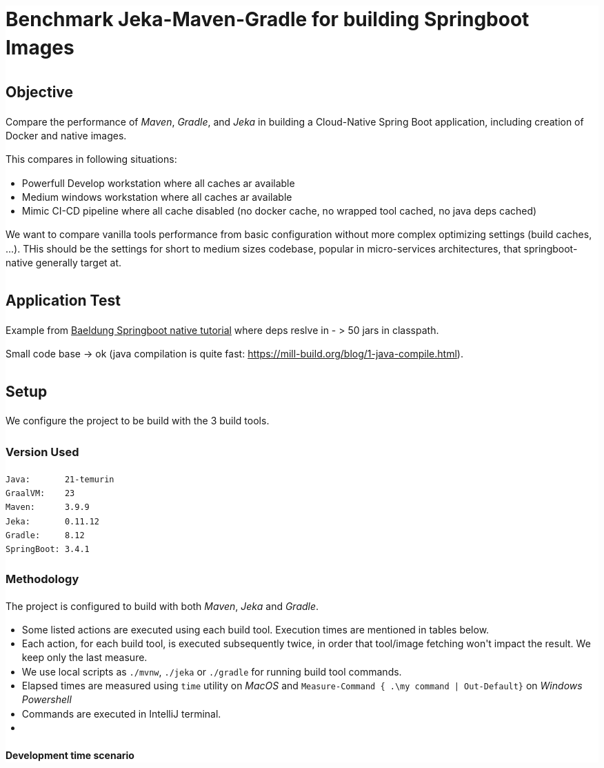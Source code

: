 # Benchmark Jeka-Maven-Gradle for building Springboot Images

## Objective

Compare the performance of *Maven*, *Gradle*, and *Jeka* in building a Cloud-Native Spring Boot application, including 
creation of Docker and native images.

This compares in following situations:

  - Powerfull Develop workstation where all caches ar available
  - Medium windows workstation where all caches ar available
  - Mimic CI-CD pipeline where all cache disabled (no docker cache, no wrapped tool cached, no java deps cached) 

We want to compare vanilla tools performance from basic configuration without more complex optimizing settings 
(build caches, ...). 
THis should be the settings for short to medium sizes codebase, popular in micro-services architectures, 
that springboot-native generally target at.

## Application Test

Example from [Baeldung Springboot native tutorial](https://www.baeldung.com/spring-native-intro) where deps reslve in - > 50 jars in classpath.

Small code base -> ok (java compilation is quite fast: https://mill-build.org/blog/1-java-compile.html).

## Setup

We configure the project to be build with the 3 build tools.

### Version Used
```
Java:       21-temurin
GraalVM:    23
Maven:      3.9.9
Jeka:       0.11.12
Gradle:     8.12
SpringBoot: 3.4.1
```

### Methodology

The project is configured to build with both *Maven*, *Jeka* and *Gradle*.

- Some listed actions are executed using each build tool. Execution times are mentioned in tables below.
- Each action, for each build tool, is executed subsequently twice, in order that tool/image fetching won't impact the result. We keep only the last measure.
- We use local scripts  as `./mvnw`, `./jeka` or `./gradle` for running build tool commands.
- Elapsed times are measured using `time` utility on *MacOS* and `Measure-Command { .\my command | Out-Default}` on *Windows Powershell*
- Commands are executed in IntelliJ terminal.
- 
####  Development time scenario
